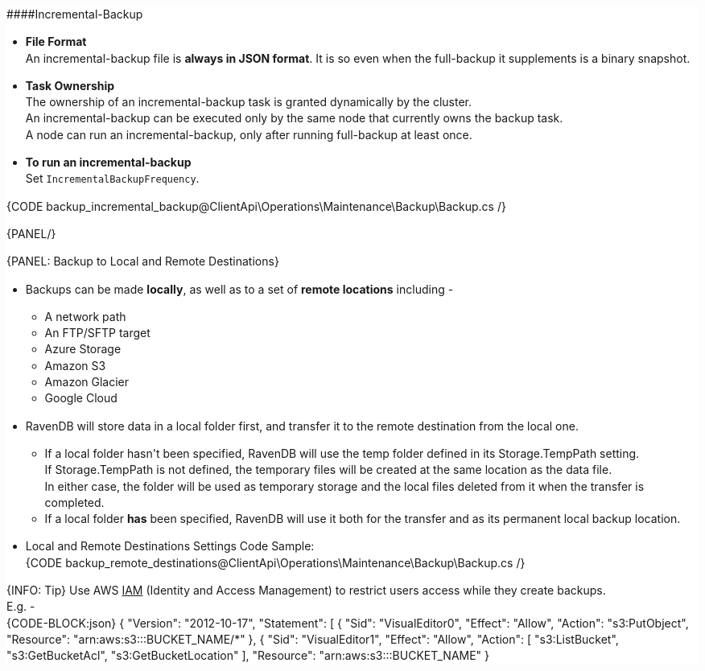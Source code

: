 
####Incremental-Backup

* **File Format**  
  An incremental-backup file is **always in JSON format**. 
  It is so even when the full-backup it supplements is a binary snapshot.  

* **Task Ownership**  
  The ownership of an incremental-backup task is granted dynamically by the cluster.  
  An incremental-backup can be executed only by the same node that currently owns the backup task.  
  A node can run an incremental-backup, only after running full-backup at least once.  

* **To run an incremental-backup**  
  Set `IncrementalBackupFrequency`.  

{CODE backup_incremental_backup@ClientApi\Operations\Maintenance\Backup\Backup.cs /}

{PANEL/}

{PANEL: Backup to Local and Remote Destinations}

* Backups can be made **locally**, as well as to a set of **remote locations** including -  
   * A network path  
   * An FTP/SFTP target  
   * Azure Storage  
   * Amazon S3  
   * Amazon Glacier  
   * Google Cloud  

* RavenDB will store data in a local folder first, and transfer it to the remote 
  destination from the local one.  
   * If a local folder hasn't been specified, RavenDB will use the 
     temp folder defined in its Storage.TempPath setting.  
     If Storage.TempPath is not defined, the temporary files 
     will be created at the same location as the data file.  
     In either case, the folder will be used as temporary storage 
     and the local files deleted from it when the transfer is completed.  
   * If a local folder **has** been specified, RavenDB will use it both 
     for the transfer and as its permanent local backup location.  

* Local and Remote Destinations Settings Code Sample:  
  {CODE backup_remote_destinations@ClientApi\Operations\Maintenance\Backup\Backup.cs /}
 
 {INFO: Tip}
    Use AWS [IAM](https://docs.aws.amazon.com/IAM/latest/UserGuide/introduction_access-management.html) (Identity and Access Management) 
    to restrict users access while they create backups.  
    E.g. -  
    {CODE-BLOCK:json}
        {
            "Version": "2012-10-17",
            "Statement": [
                {
                    "Sid": "VisualEditor0",
                    "Effect": "Allow",
                    "Action": "s3:PutObject",
                    "Resource": "arn:aws:s3:::BUCKET_NAME/*"
                },
                {
                    "Sid": "VisualEditor1",
                    "Effect": "Allow",
                    "Action": [
                        "s3:ListBucket",
                        "s3:GetBucketAcl",
                        "s3:GetBucketLocation"
                    ],
                    "Resource": "arn:aws:s3:::BUCKET_NAME"
                }